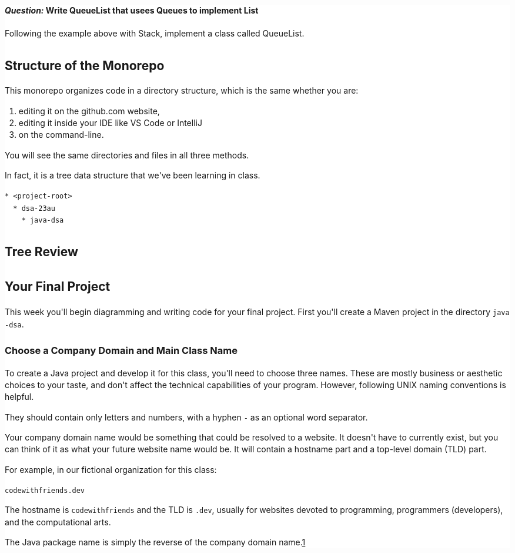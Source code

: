 #### *Question:* Write QueueList that usees Queues to implement List

Following the example above with Stack, implement a class called QueueList<T>.

## Structure of the Monorepo

This monorepo organizes code in a directory structure, which is the same
whether you are:

1. editing it on the github.com website,
2. editing it inside your IDE like VS Code or IntelliJ
3. on the command-line.

You will see the same directories and files in all three methods.

In fact, it is a tree data structure that we've been learning in class.


```
* <project-root>
  * dsa-23au
    * java-dsa
```


## Tree Review


## Your Final Project

This week you'll begin diagramming and writing code for your final project.
First you'll create a Maven project in the directory `java-dsa`.

### Choose a Company Domain and Main Class Name

To create a Java project and develop it for this class, you'll need to choose three names.
These are mostly business or aesthetic choices to your taste, and don't affect the technical
capabilities of your program. However, following UNIX naming conventions is helpful.

They should contain only letters and numbers, with a hyphen `-` as an optional word separator.

Your company domain name would be something that could be resolved to a website. It doesn't
have to currently exist, but you can think of it as what your future website name would be.
It will contain a hostname part and a top-level domain (TLD) part.

For example, in our fictional organization for this class:

```
codewithfriends.dev
```

The hostname is `codewithfriends` and the TLD is `.dev`, usually for websites devoted to programming,
programmers (developers), and the computational arts.

The Java package name is simply the reverse of the company domain name.[1](#footnote-1)

